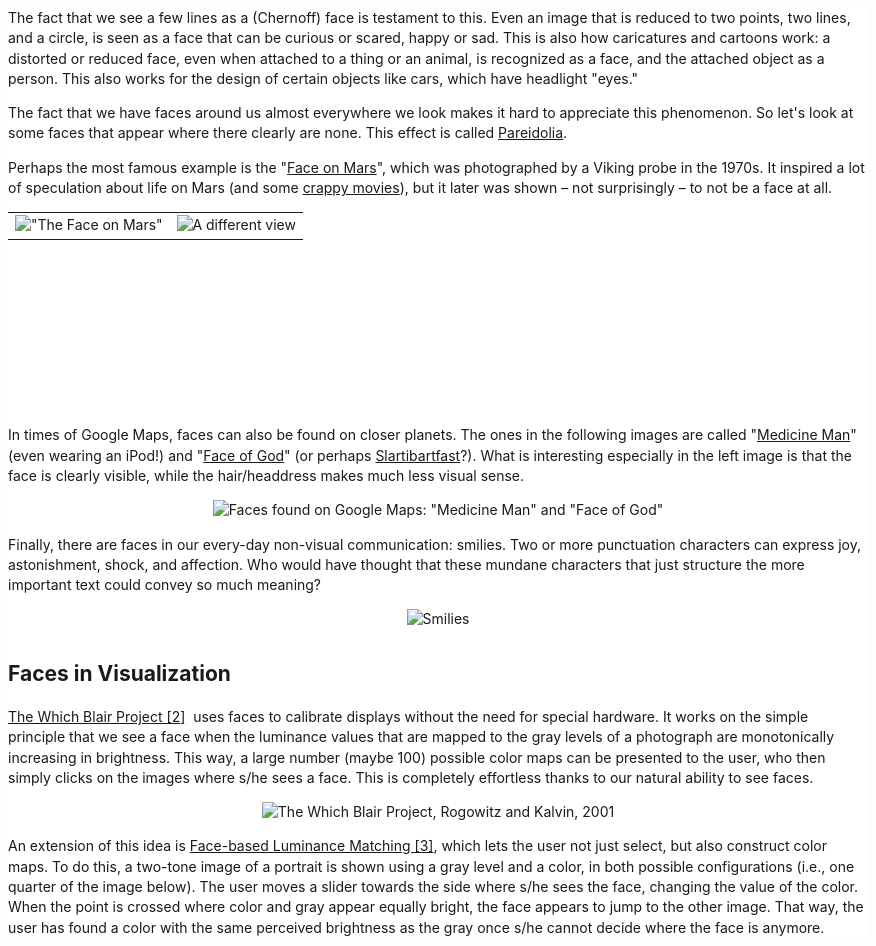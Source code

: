 The fact that we see a few lines as a (Chernoff) face is testament to this. Even an image that is reduced to two points, two lines, and a circle, is seen as a face that can be curious or scared, happy or sad. This is also how caricatures and cartoons work: a distorted or reduced face, even when attached to a thing or an animal, is recognized as a face, and the attached object as a person. This also works for the design of certain objects like cars, which have headlight "eyes."

The fact that we have faces around us almost everywhere we look makes it hard to appreciate this phenomenon. So let's look at some faces that appear where there clearly are none. This effect is called <a href="http://en.wikipedia.org/wiki/Pareidolia">Pareidolia</a>.

Perhaps the most famous example is the "<a href="http://en.wikipedia.org/wiki/Face_on_Mars">Face on Mars</a>", which was photographed by a Viking probe in the 1970s. It inspired a lot of speculation about life on Mars (and some <a href="http://www.imdb.com/title/tt0183523/">crappy movies</a>), but it later was shown – not surprisingly – to not be a face at all.

<table style="height: 199px;" width="391" border="0" align="center">
<tbody>
<tr valign="top">
<td align="center"><img title="&quot;The Face on Mars&quot;" src="https://media.eagereyes.org/media/attachments/Martian_face_viking_cropped.jpg" alt="&quot;The Face on Mars&quot;" width="200" height="175" border="0" /></td>
<td align="center"><img title="A different view" src="https://media.eagereyes.org/media/attachments/MGS_Cydonia3-small.jpg" alt="A different view" width="175" height="175" border="0" /></td>
</tr>
</tbody>
</table>

In times of Google Maps, faces can also be found on closer planets. The ones in the following images are called "<a href="http://maps.google.com/maps?f=q&amp;hl=en&amp;ie=UTF8&amp;om=1&amp;z=17&amp;ll=50.01089,-110.112405&amp;spn=0.005212,0.009838&amp;t=h">Medicine Man</a>" (even wearing an iPod!) and "<a href="http://maps.google.com/maps?hl=en&amp;ie=UTF8&amp;z=12&amp;ll=-16.348144,-71.967659&amp;spn=0.256306,0.314827&amp;t=k&amp;om=1">Face of God</a>" (or perhaps <a href="http://en.wikipedia.org/wiki/Slartibartfast">Slartibartfast</a>?). What is interesting especially in the left image is that the face is clearly visible, while the hair/headdress makes much less visual sense.

<p align="center"><img title="Faces found on Google Maps: &quot;Medicine Man&quot; and &quot;Face of God&quot;" src="https://media.eagereyes.org/media/attachments/GoogleMapsFaces.jpg" alt="Faces found on Google Maps: &quot;Medicine Man&quot; and &quot;Face of God&quot;" width="600" height="308" border="0" /></p>

Finally, there are faces in our every-day non-visual communication: smilies. Two or more punctuation characters can express joy, astonishment, shock, and affection. Who would have thought that these mundane characters that just structure the more important text could convey so much meaning?

<p align="center"><img title="Smilies" src="https://media.eagereyes.org/media/attachments/smilies.png" alt="Smilies" width="325" height="70" border="0" /></p>

## Faces in Visualization

<a href="#rogowitz">The Which Blair Project [2]</a>  uses faces to calibrate displays without the need for special hardware. It works on the simple principle that we see a face when the luminance values that are mapped to the gray levels of a photograph are monotonically increasing in brightness. This way, a large number (maybe 100) possible color maps can be presented to the user, who then simply clicks on the images where s/he sees a face. This is completely effortless thanks to our natural ability to see faces.

<p align="center"><img title="The Which Blair Project, Rogowitz and Kalvin, 2001" src="https://media.eagereyes.org/media/attachments/whichblair.jpg" alt="The Which Blair Project, Rogowitz and Kalvin, 2001" width="561" height="262" border="0" /></p>

An extension of this idea is <a href="#kindlmann">Face-based Luminance Matching [3]</a>, which lets the user not just select, but also construct color maps. To do this, a two-tone image of a portrait is shown using a gray level and a color, in both possible configurations (i.e., one quarter of the image below). The user moves a slider towards the side where s/he sees the face, changing the value of the color. When the point is crossed where color and gray appear equally bright, the face appears to jump to the other image. That way, the user has found a color with the same perceived brightness as the gray once s/he cannot decide where the face is anymore.
